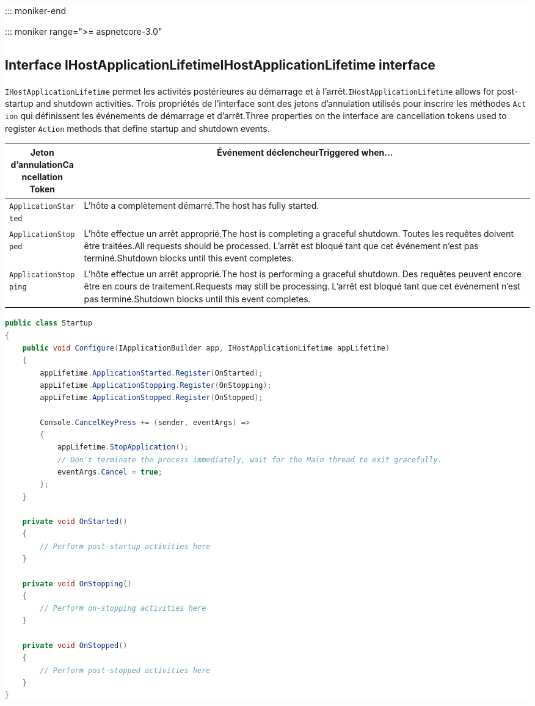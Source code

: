 ::: moniker-end

::: moniker range=">= aspnetcore-3.0"

## <a name="ihostapplicationlifetime-interface"></a><span data-ttu-id="9ff8a-383">Interface IHostApplicationLifetime</span><span class="sxs-lookup"><span data-stu-id="9ff8a-383">IHostApplicationLifetime interface</span></span>

<span data-ttu-id="9ff8a-384">`IHostApplicationLifetime` permet les activités postérieures au démarrage et à l’arrêt.</span><span class="sxs-lookup"><span data-stu-id="9ff8a-384">`IHostApplicationLifetime` allows for post-startup and shutdown activities.</span></span> <span data-ttu-id="9ff8a-385">Trois propriétés de l’interface sont des jetons d’annulation utilisés pour inscrire les méthodes `Action` qui définissent les événements de démarrage et d’arrêt.</span><span class="sxs-lookup"><span data-stu-id="9ff8a-385">Three properties on the interface are cancellation tokens used to register `Action` methods that define startup and shutdown events.</span></span>

| <span data-ttu-id="9ff8a-386">Jeton d’annulation</span><span class="sxs-lookup"><span data-stu-id="9ff8a-386">Cancellation Token</span></span>    | <span data-ttu-id="9ff8a-387">Événement déclencheur</span><span class="sxs-lookup"><span data-stu-id="9ff8a-387">Triggered when&#8230;</span></span> |
| --------------------- | --------------------- |
| `ApplicationStarted`  | <span data-ttu-id="9ff8a-388">L’hôte a complètement démarré.</span><span class="sxs-lookup"><span data-stu-id="9ff8a-388">The host has fully started.</span></span> |
| `ApplicationStopped`  | <span data-ttu-id="9ff8a-389">L’hôte effectue un arrêt approprié.</span><span class="sxs-lookup"><span data-stu-id="9ff8a-389">The host is completing a graceful shutdown.</span></span> <span data-ttu-id="9ff8a-390">Toutes les requêtes doivent être traitées.</span><span class="sxs-lookup"><span data-stu-id="9ff8a-390">All requests should be processed.</span></span> <span data-ttu-id="9ff8a-391">L’arrêt est bloqué tant que cet événement n’est pas terminé.</span><span class="sxs-lookup"><span data-stu-id="9ff8a-391">Shutdown blocks until this event completes.</span></span> |
| `ApplicationStopping` | <span data-ttu-id="9ff8a-392">L’hôte effectue un arrêt approprié.</span><span class="sxs-lookup"><span data-stu-id="9ff8a-392">The host is performing a graceful shutdown.</span></span> <span data-ttu-id="9ff8a-393">Des requêtes peuvent encore être en cours de traitement.</span><span class="sxs-lookup"><span data-stu-id="9ff8a-393">Requests may still be processing.</span></span> <span data-ttu-id="9ff8a-394">L’arrêt est bloqué tant que cet événement n’est pas terminé.</span><span class="sxs-lookup"><span data-stu-id="9ff8a-394">Shutdown blocks until this event completes.</span></span> |

```csharp
public class Startup
{
    public void Configure(IApplicationBuilder app, IHostApplicationLifetime appLifetime)
    {
        appLifetime.ApplicationStarted.Register(OnStarted);
        appLifetime.ApplicationStopping.Register(OnStopping);
        appLifetime.ApplicationStopped.Register(OnStopped);

        Console.CancelKeyPress += (sender, eventArgs) =>
        {
            appLifetime.StopApplication();
            // Don't terminate the process immediately, wait for the Main thread to exit gracefully.
            eventArgs.Cancel = true;
        };
    }

    private void OnStarted()
    {
        // Perform post-startup activities here
    }

    private void OnStopping()
    {
        // Perform on-stopping activities here
    }

    private void OnStopped()
    {
        // Perform post-stopped activities here
    }
}
```
